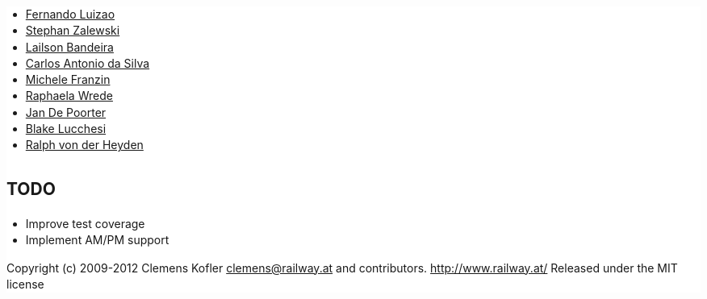 * [Fernando Luizao](http://github.com/fernandoluizao)
* [Stephan Zalewski](http://github.com/stepahn)
* [Lailson Bandeira](http://github.com/lailsonbm)
* [Carlos Antonio da Silva](http://github.com/carlosantoniodasilva)
* [Michele Franzin](http://github.com/michelefranzin)
* [Raphaela Wrede](https://github.com/rwrede)
* [Jan De Poorter](https://github.com/DefV)
* [Blake Lucchesi](https://github.com/BlakeLucchesi)
* [Ralph von der Heyden](https://github.com/ralph)

## TODO

* Improve test coverage
* Implement AM/PM support

Copyright (c) 2009-2012 Clemens Kofler <clemens@railway.at> and contributors.
<http://www.railway.at/>
Released under the MIT license
